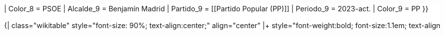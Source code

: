 | Color_8 = PSOE
| Alcalde_9 = Benjamín Madrid
| Partido_9 = [[Partido Popular (PP)]]
| Periodo_9 = 2023-act.
| Color_9 = PP
}}

<div style="overflow:auto; overflow-y:hidden; overflow-x:auto; white-space: nowrap; width:auto; padding: 0;">
{| class="wikitable" style="font-size: 90%; text-align:center;" align="center"
|+ style="font-weight:bold; font-size:1.1em; text-align:left;" | Resultados de las elecciones municipales en Macotera<ref>{{Cita web |url=https://elecciones.eldiario.es/municipales/28-mayo-2023/castilla-y-leon/salamanca/macotera|título=Resultados de las elecciones municipales en Macotera |publicación=Eldiario.es}}</ref>
|- style="background:#eee"
!rowspan="2"|Partido político
|colspan="3"|[[Elecciones municipales de España de 2023|2023]]
|colspan="3"|[[Elecciones municipales de España de 2019|2019]]
|colspan="3"|[[Elecciones municipales de España de 2015|2015]]
|colspan="3"|[[Elecciones municipales de España de 2011|2011]]
|colspan="3"|[[Elecciones municipales de España de 2007|2007]]
|colspan="3"|[[Elecciones municipales de España de 2003|2003]]
|colspan="3"|[[Elecciones municipales de España de 1999|1999]]
|colspan="3"|[[Elecciones municipales de España de 1995|1995]]
|colspan="3"|[[Elecciones municipales de España de 1991|1991]]
|colspan="3"|[[Elecciones municipales de España de 1987|1987]]
|colspan="3"|[[Elecciones municipales de España de 1983|1983]]
|colspan="3"|[[Elecciones municipales de España de 1979|1979]]
|- style="background:#eee"
||%||Votos||Concejales||%||Votos||Concejales||%||Votos||Concejales||%||Votos||Concejales||%||Votos||Concejales||%||Votos||Concejales||%||Votos||Concejales||%||Votos||Concejales||%||Votos||Concejales||%||Votos||Concejales||%||Votos||Concejales||%||Votos||Concejales
|-
|align="left" | [[Partido Popular (PP)]]
| style="background:#D3D3D3" | 59,75 || style="background:#D3D3D3" |438 || style="background:#D3D3D3" |4
| 36,79 || 284 || 3
| style="background:#D3D3D3" | 44,90 || style="background:#D3D3D3" |374 || style="background:#D3D3D3" |4
| style="background:#D3D3D3" | 59,19 || style="background:#D3D3D3" |544 || style="background:#D3D3D3" |5
| style="background:#D3D3D3" | 57,10 || style="background:#D3D3D3" |607 || style="background:#D3D3D3" |5
| style="background:#D3D3D3" | 51,28 || style="background:#D3D3D3" |602 || style="background:#D3D3D3" |5
| style="background:#D3D3D3" | 59,77 || style="background:#D3D3D3" |731	|| style="background:#D3D3D3" |6
| style="background:#D3D3D3" | 54,76 || style="background:#D3D3D3" |702 || style="background:#D3D3D3" |5
| style="background:#D3D3D3" | 60,96 || style="background:#D3D3D3" |784 || style="background:#D3D3D3" |7
| 42,27 || 566 || 5<ref>Bajo las siglas [[Alianza Popular|AP]] (Federación de Partidos de Alianza Popular).</ref>
| 43,75 || 592 || 5<ref>Bajo las siglas [[Coalición Popular|AP-PDL-UL]] (Alianza Popular-Partido Demócrata Popular-Unión Liberal).</ref>